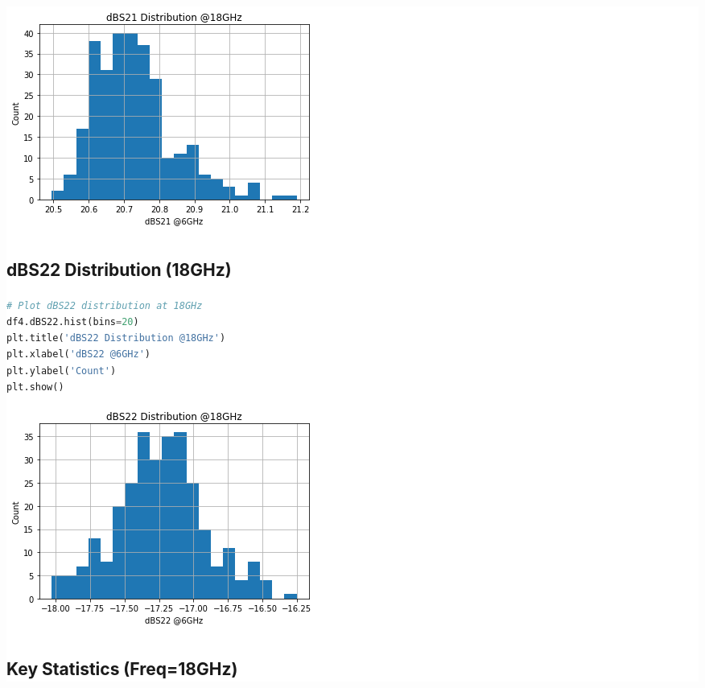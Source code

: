 
    
![png](plotting_s_parameter_distributions_with_matplotlib_files/plotting_s_parameter_distributions_with_matplotlib_146_0.png)
    


## dBS22 Distribution (18GHz)


```python
# Plot dBS22 distribution at 18GHz
df4.dBS22.hist(bins=20)
plt.title('dBS22 Distribution @18GHz')
plt.xlabel('dBS22 @6GHz')
plt.ylabel('Count')
plt.show()
```


    
![png](plotting_s_parameter_distributions_with_matplotlib_files/plotting_s_parameter_distributions_with_matplotlib_148_0.png)
    


## Key Statistics (Freq=18GHz)
